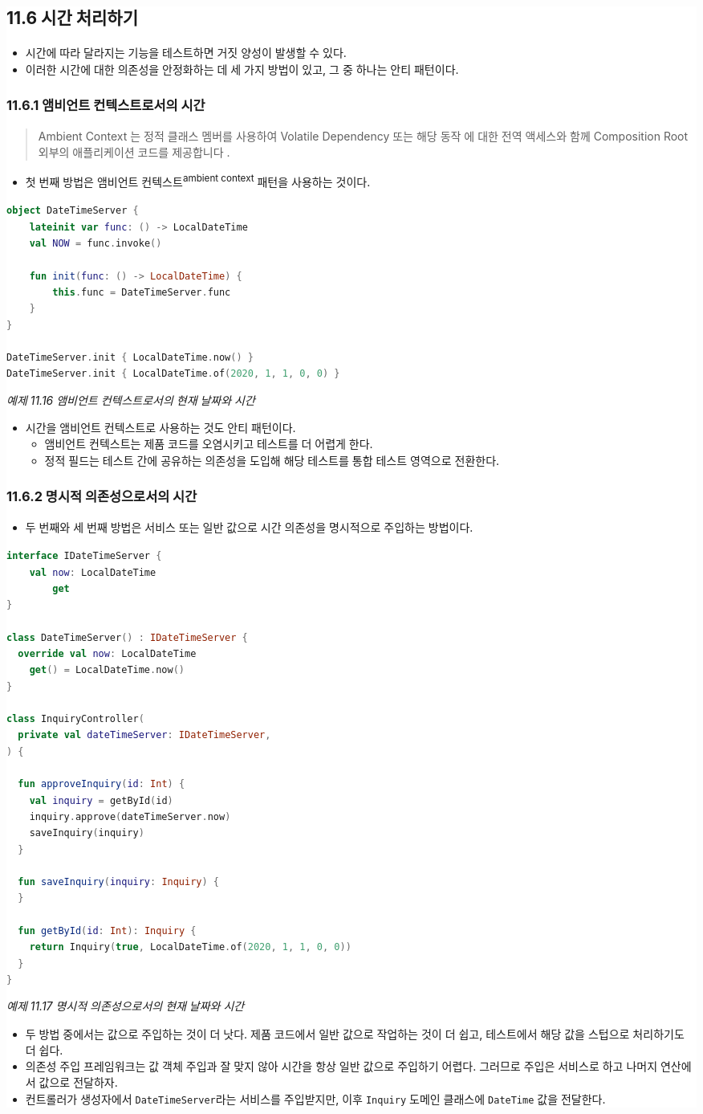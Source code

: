 ## 11.6 시간 처리하기
* 시간에 따라 달라지는 기능을 테스트하면 거짓 양성이 발생할 수 있다.
* 이러한 시간에 대한 의존성을 안정화하는 데 세 가지 방법이 있고, 그 중 하나는 안티 패턴이다.

### 11.6.1 앰비언트 컨텍스트로서의 시간
> Ambient Context 는 정적 클래스 멤버를 사용하여 Volatile Dependency 또는 해당 동작 에 대한 전역 액세스와 함께 Composition Root 외부의 애플리케이션 코드를 제공합니다 .
* 첫 번째 방법은 앰비언트 컨텍스트<sup>ambient context</sup> 패턴을 사용하는 것이다.
```kotlin
object DateTimeServer {
    lateinit var func: () -> LocalDateTime
    val NOW = func.invoke()
    
    fun init(func: () -> LocalDateTime) {
        this.func = DateTimeServer.func
    }
}

DateTimeServer.init { LocalDateTime.now() }
DateTimeServer.init { LocalDateTime.of(2020, 1, 1, 0, 0) }
```
*예제 11.16 앰비언트 컨텍스트로서의 현재 날짜와 시간*
* 시간을 앰비언트 컨텍스트로 사용하는 것도 안티 패턴이다.
  * 앰비언트 컨텍스트는 제품 코드를 오염시키고 테스트를 더 어렵게 한다.
  * 정적 필드는 테스트 간에 공유하는 의존성을 도입해 해당 테스트를 통합 테스트 영역으로 전환한다.

### 11.6.2 명시적 의존성으로서의 시간
* 두 번째와 세 번째 방법은 서비스 또는 일반 값으로 시간 의존성을 명시적으로 주입하는 방법이다.
```kotlin
interface IDateTimeServer {
    val now: LocalDateTime
        get
}

class DateTimeServer() : IDateTimeServer {
  override val now: LocalDateTime
    get() = LocalDateTime.now()
}

class InquiryController(
  private val dateTimeServer: IDateTimeServer,
) {

  fun approveInquiry(id: Int) {
    val inquiry = getById(id)
    inquiry.approve(dateTimeServer.now)
    saveInquiry(inquiry)
  }

  fun saveInquiry(inquiry: Inquiry) {
  }

  fun getById(id: Int): Inquiry {
    return Inquiry(true, LocalDateTime.of(2020, 1, 1, 0, 0))
  }
}
```
*예제 11.17 명시적 의존성으로서의 현재 날짜와 시간*
* 두 방법 중에서는 값으로 주입하는 것이 더 낫다. 제품 코드에서 일반 값으로 작업하는 것이 더 쉽고, 테스트에서 해당 값을 스텁으로 처리하기도 더 쉽다.
* 의존성 주입 프레임워크는 값 객체 주입과 잘 맞지 않아 시간을 항상 일반 값으로 주입하기 어렵다. 그러므로 주입은 서비스로 하고 나머지 연산에서 값으로 전달하자.
* 컨트롤러가 생성자에서 `DateTimeServer`라는 서비스를 주입받지만, 이후 `Inquiry` 도메인 클래스에 `DateTime` 값을 전달한다.